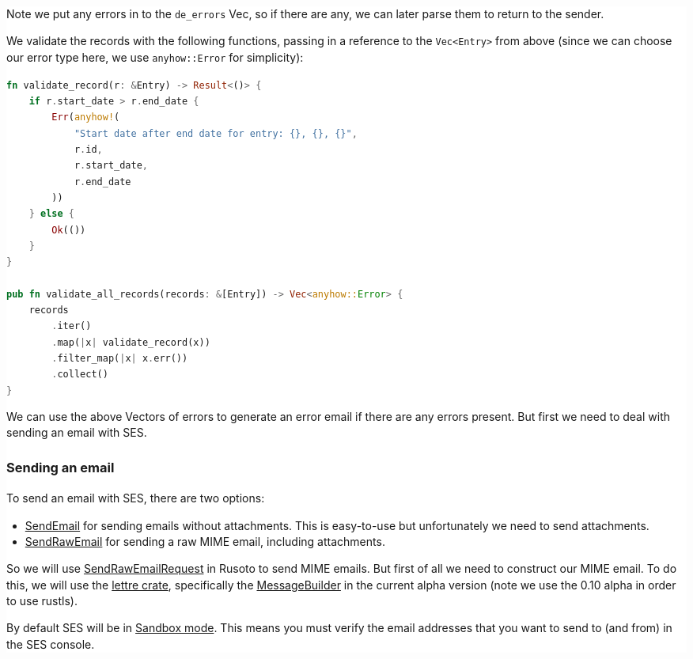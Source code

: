 Note we put any errors in to the `de_errors` Vec, so if there are any,
we can later parse them to return to the sender.

We validate the records with the following functions, passing in a
reference to the `Vec<Entry>` from above (since we can choose our error
type here, we use `anyhow::Error` for simplicity):

```rust
fn validate_record(r: &Entry) -> Result<()> {
    if r.start_date > r.end_date {
        Err(anyhow!(
            "Start date after end date for entry: {}, {}, {}",
            r.id,
            r.start_date,
            r.end_date
        ))
    } else {
        Ok(())
    }
}

pub fn validate_all_records(records: &[Entry]) -> Vec<anyhow::Error> {
    records
        .iter()
        .map(|x| validate_record(x))
        .filter_map(|x| x.err())
        .collect()
}
```

We can use the above Vectors of errors to generate an error email if
there are any errors present. But first we need to deal with sending an
email with SES.

### Sending an email

To send an email with SES, there are two options:
* [SendEmail](https://docs.aws.amazon.com/ses/latest/APIReference/API_SendEmail.html) for sending emails without attachments. This is easy-to-use but unfortunately we need to send attachments.
* [SendRawEmail](https://docs.aws.amazon.com/ses/latest/APIReference/API_SendRawEmail.html) for sending a raw MIME email, including attachments.

So we will use [SendRawEmailRequest](https://rusoto.github.io/rusoto/rusoto_ses/struct.SendRawEmailRequest.html) in Rusoto
to send MIME emails. But first of all we need to construct our MIME
email. To do this, we will use the [lettre crate](https://crates.io/crates/lettre),
specifically the [MessageBuilder](https://docs.rs/lettre/0.10.0-alpha.1/lettre/message/struct.MessageBuilder.html)
in the current alpha version (note we use the 0.10 alpha in order to
use rustls).

By default SES will be in [Sandbox mode](https://docs.aws.amazon.com/ses/latest/DeveloperGuide/request-production-access.html). This means you must
verify the email addresses that you want to send to (and from) in the
SES console.
